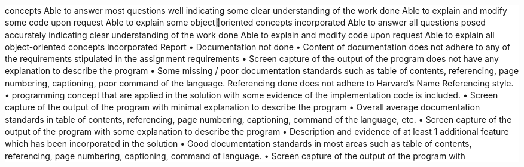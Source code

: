 concepts
Able to answer most questions well 
indicating some clear 
understanding of the work done
Able to explain and modify some 
code upon request
Able to explain some objectoriented concepts incorporated
Able to answer all questions 
posed accurately indicating clear 
understanding of the work done
Able to explain and modify code 
upon request
Able to explain all object-oriented 
concepts incorporated
Report • Documentation not done
• Content of documentation 
does not adhere to any of 
the requirements stipulated 
in the assignment 
requirements
• Screen capture of the 
output of the program does 
not have any explanation to 
describe the program
• Some missing / poor 
documentation standards 
such as table of contents, 
referencing, page 
numbering, captioning, 
poor command of the 
language. Referencing done 
does not adhere to 
Harvard’s Name 
Referencing style.
• programming concept that are 
applied in the solution with 
some evidence of the 
implementation code is 
included.
• Screen capture of the output of 
the program with minimal 
explanation to describe the 
program
• Overall average documentation
standards in table of contents, 
referencing, page numbering, 
captioning, command of the 
language, etc.
• Screen capture of the output 
of the program with some 
explanation to describe the 
program
• Description and evidence of 
at least 1 additional feature 
which has been incorporated 
in the solution
• Good documentation 
standards in most areas such 
as table of contents, 
referencing, page numbering, 
captioning, command of 
language.
• Screen capture of the output 
of the program with 